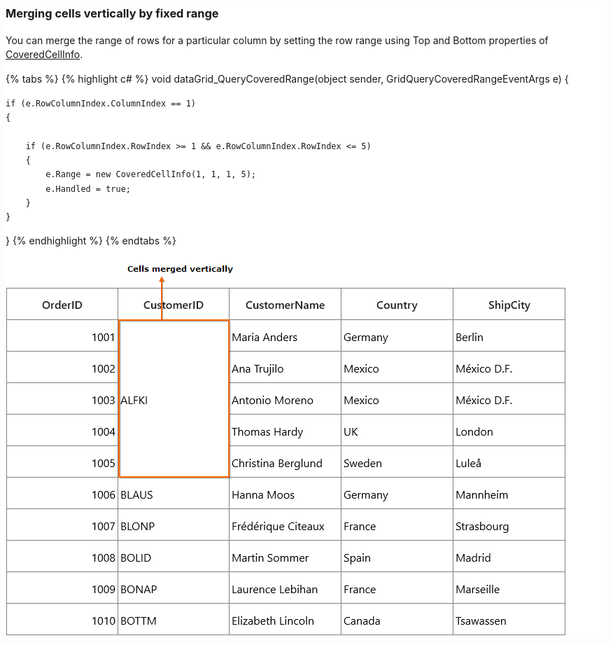 ### Merging cells vertically by fixed range

You can merge the range of rows for a particular column by setting the row range using Top and Bottom properties of [CoveredCellInfo](https://help.syncfusion.com/cr/cref_files/uwp/Syncfusion.SfGrid.UWP~Syncfusion.UI.Xaml.Grid.SfDataGrid~CurrentCellInfo.html).

{% tabs %}
{% highlight c# %}
void dataGrid_QueryCoveredRange(object sender, GridQueryCoveredRangeEventArgs e)
{

    if (e.RowColumnIndex.ColumnIndex == 1)
    {

        if (e.RowColumnIndex.RowIndex >= 1 && e.RowColumnIndex.RowIndex <= 5)
        {
            e.Range = new CoveredCellInfo(1, 1, 1, 5);
            e.Handled = true;
        }
    }
}
{% endhighlight %}
{% endtabs %}

![](Merge-Cells_images/Merge-Cells_img2.png)
